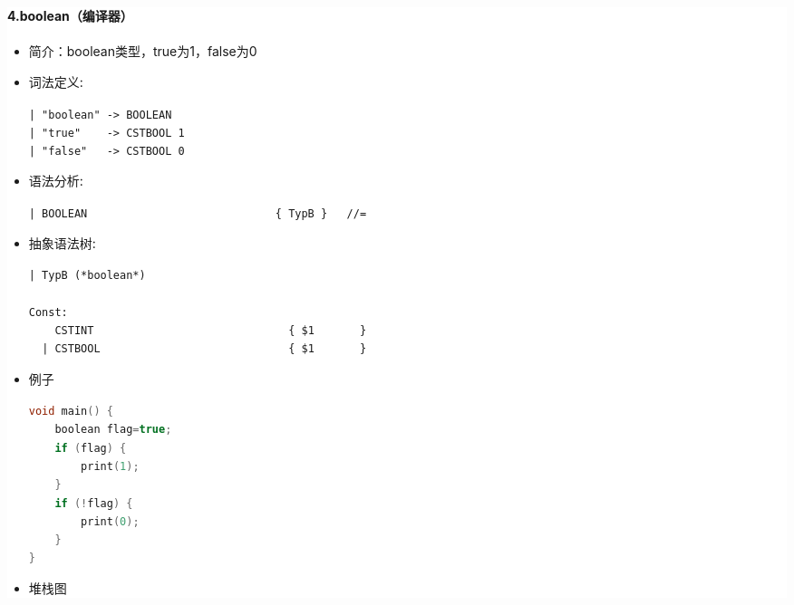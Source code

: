   

#### 4.boolean（编译器）

+ 简介：boolean类型，true为1，false为0

+ 词法定义:

  ```F#
  | "boolean" -> BOOLEAN
  | "true"    -> CSTBOOL 1
  | "false"   -> CSTBOOL 0
  ```

+ 语法分析:

  ```F#
  | BOOLEAN                             { TypB }   //=
  ```

+ 抽象语法树:

  ```F#
  | TypB (*boolean*)
  
  Const:
      CSTINT                              { $1       }
    | CSTBOOL                             { $1       }
  ```

+ 例子

  ```c
  void main() {
      boolean flag=true;
      if (flag) {
          print(1);
      }
      if (!flag) {
          print(0);
      }
  }
  ```

+ 堆栈图

